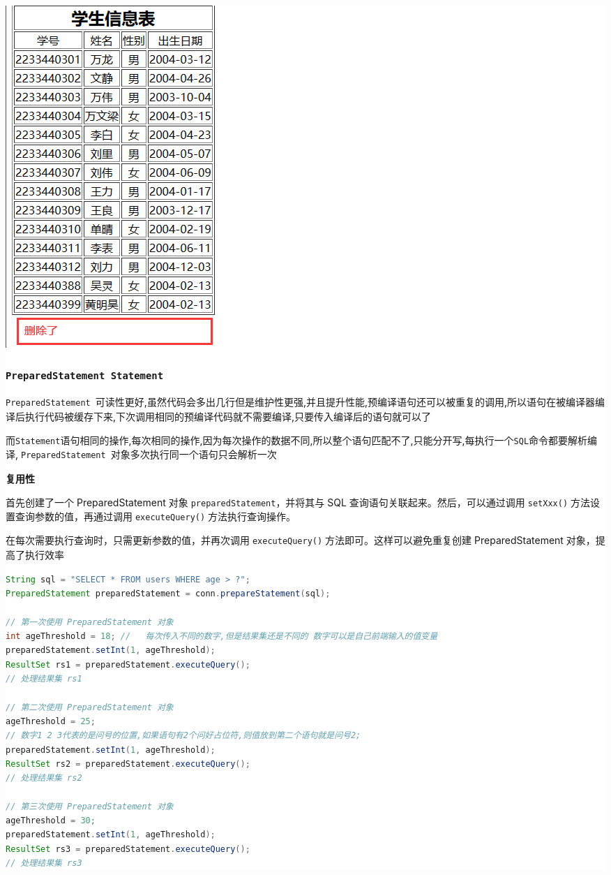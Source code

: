 ![](image/image_YSjkNnF43j.png)

### `PreparedStatement Statement`

`PreparedStatement `可读性更好,虽然代码会多出几行但是维护性更强,并且提升性能,预编译语句还可以被重复的调用,所以语句在被编译器编译后执行代码被缓存下来,下次调用相同的预编译代码就不需要编译,只要传入编译后的语句就可以了

而`Statement`语句相同的操作,每次相同的操作,因为每次操作的数据不同,所以整个语句匹配不了,只能分开写,每执行一个`SQL`命令都要解析编译, `PreparedStatement `对象多次执行同一个语句只会解析一次

**复用性**

首先创建了一个 PreparedStatement 对象 `preparedStatement`，并将其与 SQL 查询语句关联起来。然后，可以通过调用 `setXxx()` 方法设置查询参数的值，再通过调用 `executeQuery()` 方法执行查询操作。

在每次需要执行查询时，只需更新参数的值，并再次调用 `executeQuery()` 方法即可。这样可以避免重复创建 PreparedStatement 对象，提高了执行效率

```java
String sql = "SELECT * FROM users WHERE age > ?";
PreparedStatement preparedStatement = conn.prepareStatement(sql);

// 第一次使用 PreparedStatement 对象
int ageThreshold = 18; //   每次传入不同的数字,但是结果集还是不同的 数字可以是自己前端输入的值变量 
preparedStatement.setInt(1, ageThreshold);
ResultSet rs1 = preparedStatement.executeQuery();
// 处理结果集 rs1

// 第二次使用 PreparedStatement 对象
ageThreshold = 25;
// 数字1 2 3代表的是问号的位置,如果语句有2个问好占位符,则值放到第二个语句就是问号2;
preparedStatement.setInt(1, ageThreshold);
ResultSet rs2 = preparedStatement.executeQuery();
// 处理结果集 rs2

// 第三次使用 PreparedStatement 对象
ageThreshold = 30;
preparedStatement.setInt(1, ageThreshold);
ResultSet rs3 = preparedStatement.executeQuery();
// 处理结果集 rs3
```
